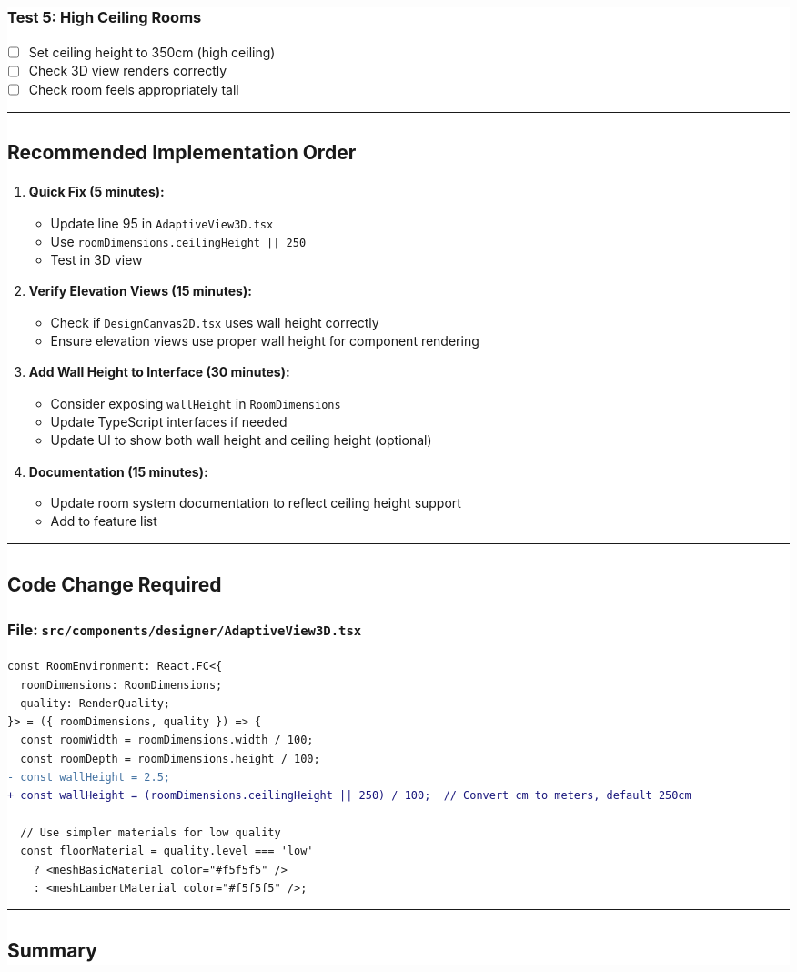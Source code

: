 ### Test 5: High Ceiling Rooms
- [ ] Set ceiling height to 350cm (high ceiling)
- [ ] Check 3D view renders correctly
- [ ] Check room feels appropriately tall

---

## Recommended Implementation Order

1. **Quick Fix (5 minutes):**
   - Update line 95 in `AdaptiveView3D.tsx`
   - Use `roomDimensions.ceilingHeight || 250`
   - Test in 3D view

2. **Verify Elevation Views (15 minutes):**
   - Check if `DesignCanvas2D.tsx` uses wall height correctly
   - Ensure elevation views use proper wall height for component rendering

3. **Add Wall Height to Interface (30 minutes):**
   - Consider exposing `wallHeight` in `RoomDimensions`
   - Update TypeScript interfaces if needed
   - Update UI to show both wall height and ceiling height (optional)

4. **Documentation (15 minutes):**
   - Update room system documentation to reflect ceiling height support
   - Add to feature list

---

## Code Change Required

### File: `src/components/designer/AdaptiveView3D.tsx`

```diff
const RoomEnvironment: React.FC<{
  roomDimensions: RoomDimensions;
  quality: RenderQuality;
}> = ({ roomDimensions, quality }) => {
  const roomWidth = roomDimensions.width / 100;
  const roomDepth = roomDimensions.height / 100;
- const wallHeight = 2.5;
+ const wallHeight = (roomDimensions.ceilingHeight || 250) / 100;  // Convert cm to meters, default 250cm

  // Use simpler materials for low quality
  const floorMaterial = quality.level === 'low'
    ? <meshBasicMaterial color="#f5f5f5" />
    : <meshLambertMaterial color="#f5f5f5" />;
```

---

## Summary

